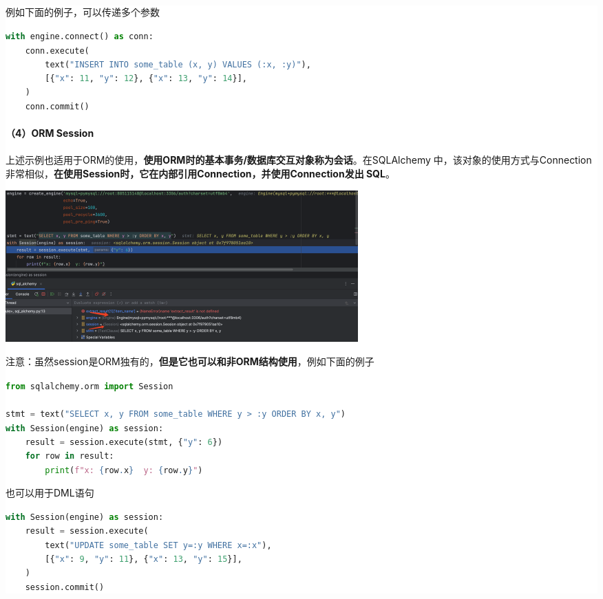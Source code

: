 例如下面的例子，可以传递多个参数

```python
with engine.connect() as conn:
    conn.execute(
        text("INSERT INTO some_table (x, y) VALUES (:x, :y)"),
        [{"x": 11, "y": 12}, {"x": 13, "y": 14}],
    )
    conn.commit()
```

#### （4）ORM Session

上述示例也适用于ORM的使用，**使用ORM时的基本事务/数据库交互对象称为会话**。在SQLAlchemy 中，该对象的使用方式与Connection非常相似，**在使用Session时，它在内部引用Connection，并使用Connection发出 SQL**。

<img src="../assets/image-20240809110903710.png" alt="image-20240809110903710" style="zoom:50%;" />

注意：虽然session是ORM独有的，**但是它也可以和非ORM结构使用**，例如下面的例子

```python
from sqlalchemy.orm import Session

stmt = text("SELECT x, y FROM some_table WHERE y > :y ORDER BY x, y")
with Session(engine) as session:
    result = session.execute(stmt, {"y": 6})
    for row in result:
        print(f"x: {row.x}  y: {row.y}")
```

也可以用于DML语句

```python
with Session(engine) as session:
    result = session.execute(
        text("UPDATE some_table SET y=:y WHERE x=:x"),
        [{"x": 9, "y": 11}, {"x": 13, "y": 15}],
    )
    session.commit()
```
